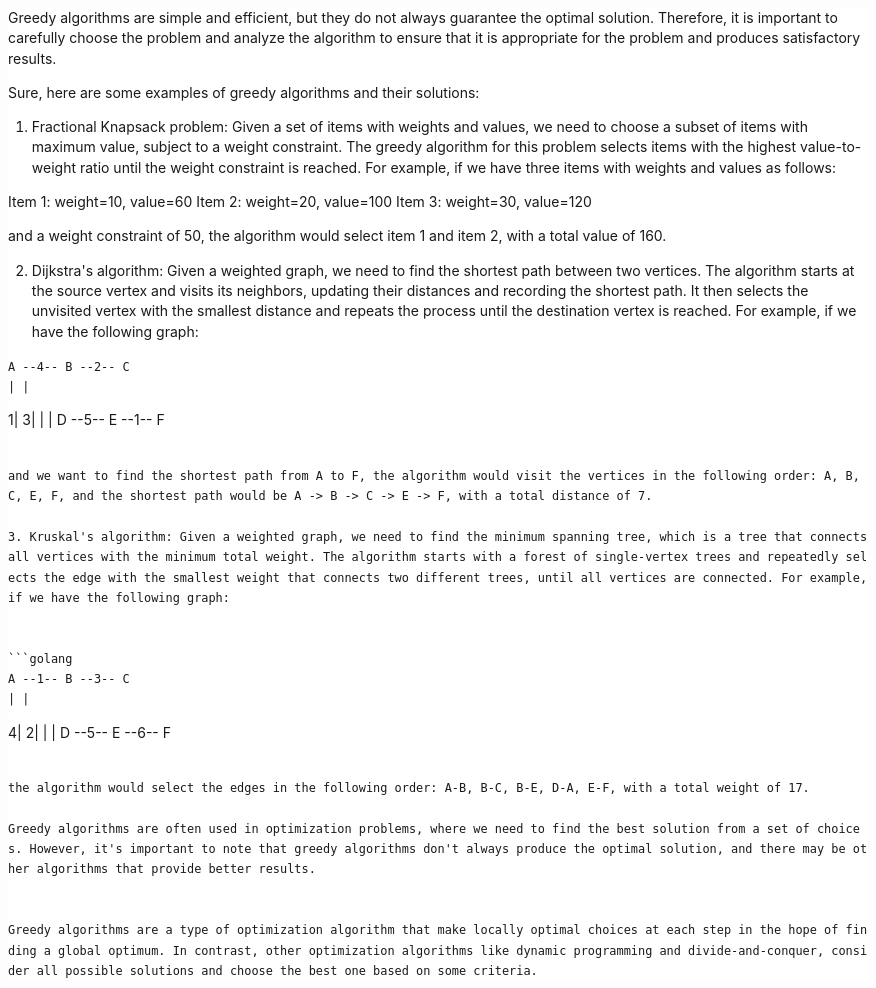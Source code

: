 Greedy algorithms are simple and efficient, but they do not always guarantee the optimal solution. Therefore, it is important to carefully choose the problem and analyze the algorithm to ensure that it is appropriate for the problem and produces satisfactory results.


Sure, here are some examples of greedy algorithms and their solutions:

1. Fractional Knapsack problem: Given a set of items with weights and values, we need to choose a subset of items with maximum value, subject to a weight constraint. The greedy algorithm for this problem selects items with the highest value-to-weight ratio until the weight constraint is reached. For example, if we have three items with weights and values as follows:

Item 1: weight=10, value=60
Item 2: weight=20, value=100
Item 3: weight=30, value=120

and a weight constraint of 50, the algorithm would select item 1 and item 2, with a total value of 160.

2. Dijkstra's algorithm: Given a weighted graph, we need to find the shortest path between two vertices. The algorithm starts at the source vertex and visits its neighbors, updating their distances and recording the shortest path. It then selects the unvisited vertex with the smallest distance and repeats the process until the destination vertex is reached. For example, if we have the following graph:


```golang
A --4-- B --2-- C
| |
```
1| 3|
| |
D --5-- E --1-- F
```

and we want to find the shortest path from A to F, the algorithm would visit the vertices in the following order: A, B, C, E, F, and the shortest path would be A -> B -> C -> E -> F, with a total distance of 7.

3. Kruskal's algorithm: Given a weighted graph, we need to find the minimum spanning tree, which is a tree that connects all vertices with the minimum total weight. The algorithm starts with a forest of single-vertex trees and repeatedly selects the edge with the smallest weight that connects two different trees, until all vertices are connected. For example, if we have the following graph:


```golang
A --1-- B --3-- C
| |
```
4| 2|
| |
D --5-- E --6-- F
```

the algorithm would select the edges in the following order: A-B, B-C, B-E, D-A, E-F, with a total weight of 17.

Greedy algorithms are often used in optimization problems, where we need to find the best solution from a set of choices. However, it's important to note that greedy algorithms don't always produce the optimal solution, and there may be other algorithms that provide better results.


Greedy algorithms are a type of optimization algorithm that make locally optimal choices at each step in the hope of finding a global optimum. In contrast, other optimization algorithms like dynamic programming and divide-and-conquer, consider all possible solutions and choose the best one based on some criteria.

```
